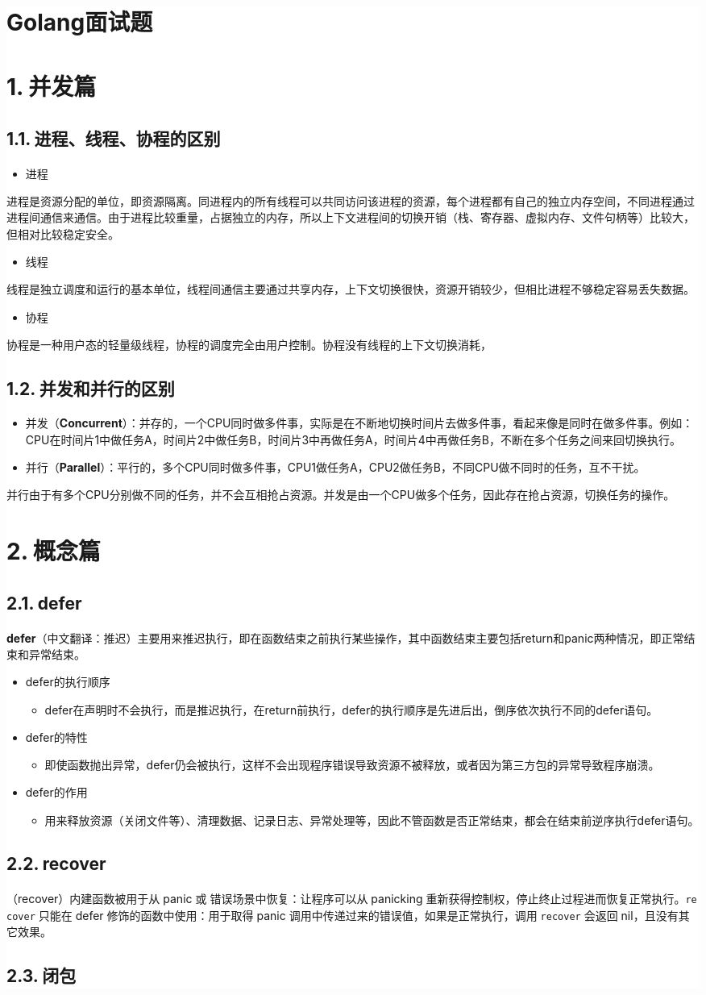 # Golang面试题

# 1. 并发篇

## 1.1. 进程、线程、协程的区别

- 进程

进程是资源分配的单位，即资源隔离。同进程内的所有线程可以共同访问该进程的资源，每个进程都有自己的独立内存空间，不同进程通过进程间通信来通信。由于进程比较重量，占据独立的内存，所以上下文进程间的切换开销（栈、寄存器、虚拟内存、文件句柄等）比较大，但相对比较稳定安全。

- 线程

线程是独立调度和运行的基本单位，线程间通信主要通过共享内存，上下文切换很快，资源开销较少，但相比进程不够稳定容易丢失数据。

- 协程

协程是一种用户态的轻量级线程，协程的调度完全由用户控制。协程没有线程的上下文切换消耗，

## 1.2. 并发和并行的区别

- 并发（**Concurrent**）：并存的，一个CPU同时做多件事，实际是在不断地切换时间片去做多件事，看起来像是同时在做多件事。例如：CPU在时间片1中做任务A，时间片2中做任务B，时间片3中再做任务A，时间片4中再做任务B，不断在多个任务之间来回切换执行。

- 并行（**Parallel**）：平行的，多个CPU同时做多件事，CPU1做任务A，CPU2做任务B，不同CPU做不同时的任务，互不干扰。

并行由于有多个CPU分别做不同的任务，并不会互相抢占资源。并发是由一个CPU做多个任务，因此存在抢占资源，切换任务的操作。

# 2. 概念篇

## 2.1. defer

**defer**（中文翻译：推迟）主要用来推迟执行，即在函数结束之前执行某些操作，其中函数结束主要包括return和panic两种情况，即正常结束和异常结束。

- defer的执行顺序
  
  - defer在声明时不会执行，而是推迟执行，在return前执行，defer的执行顺序是先进后出，倒序依次执行不同的defer语句。

- defer的特性
  
  - 即使函数抛出异常，defer仍会被执行，这样不会出现程序错误导致资源不被释放，或者因为第三方包的异常导致程序崩溃。

- defer的作用
  
  - 用来释放资源（关闭文件等）、清理数据、记录日志、异常处理等，因此不管函数是否正常结束，都会在结束前逆序执行defer语句。

## 2.2. recover

（recover）内建函数被用于从 panic 或 错误场景中恢复：让程序可以从 panicking 重新获得控制权，停止终止过程进而恢复正常执行。`recover` 只能在 defer 修饰的函数中使用：用于取得 panic 调用中传递过来的错误值，如果是正常执行，调用 `recover` 会返回 nil，且没有其它效果。

## 2.3. 闭包
